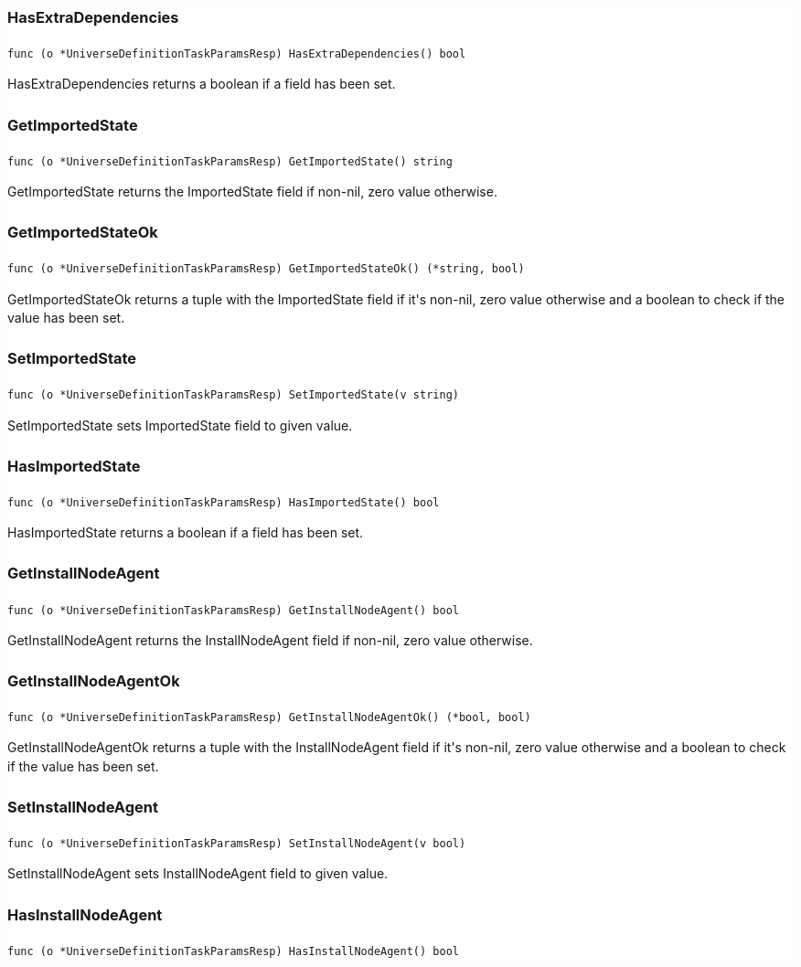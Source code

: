 ### HasExtraDependencies

`func (o *UniverseDefinitionTaskParamsResp) HasExtraDependencies() bool`

HasExtraDependencies returns a boolean if a field has been set.

### GetImportedState

`func (o *UniverseDefinitionTaskParamsResp) GetImportedState() string`

GetImportedState returns the ImportedState field if non-nil, zero value otherwise.

### GetImportedStateOk

`func (o *UniverseDefinitionTaskParamsResp) GetImportedStateOk() (*string, bool)`

GetImportedStateOk returns a tuple with the ImportedState field if it's non-nil, zero value otherwise
and a boolean to check if the value has been set.

### SetImportedState

`func (o *UniverseDefinitionTaskParamsResp) SetImportedState(v string)`

SetImportedState sets ImportedState field to given value.

### HasImportedState

`func (o *UniverseDefinitionTaskParamsResp) HasImportedState() bool`

HasImportedState returns a boolean if a field has been set.

### GetInstallNodeAgent

`func (o *UniverseDefinitionTaskParamsResp) GetInstallNodeAgent() bool`

GetInstallNodeAgent returns the InstallNodeAgent field if non-nil, zero value otherwise.

### GetInstallNodeAgentOk

`func (o *UniverseDefinitionTaskParamsResp) GetInstallNodeAgentOk() (*bool, bool)`

GetInstallNodeAgentOk returns a tuple with the InstallNodeAgent field if it's non-nil, zero value otherwise
and a boolean to check if the value has been set.

### SetInstallNodeAgent

`func (o *UniverseDefinitionTaskParamsResp) SetInstallNodeAgent(v bool)`

SetInstallNodeAgent sets InstallNodeAgent field to given value.

### HasInstallNodeAgent

`func (o *UniverseDefinitionTaskParamsResp) HasInstallNodeAgent() bool`
